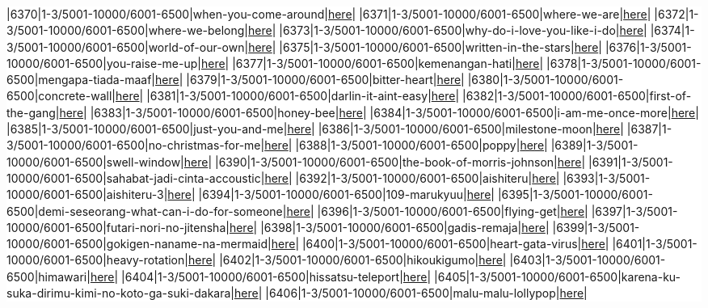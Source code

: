 |6370|1-3/5001-10000/6001-6500|when-you-come-around|[here](https://cdn.jsdelivr.net/gh/guitarchord/cc1-3/5001-10000/6001-6500/when-you-come-around.webp)|
|6371|1-3/5001-10000/6001-6500|where-we-are|[here](https://cdn.jsdelivr.net/gh/guitarchord/cc1-3/5001-10000/6001-6500/where-we-are.webp)|
|6372|1-3/5001-10000/6001-6500|where-we-belong|[here](https://cdn.jsdelivr.net/gh/guitarchord/cc1-3/5001-10000/6001-6500/where-we-belong.webp)|
|6373|1-3/5001-10000/6001-6500|why-do-i-love-you-like-i-do|[here](https://cdn.jsdelivr.net/gh/guitarchord/cc1-3/5001-10000/6001-6500/why-do-i-love-you-like-i-do.webp)|
|6374|1-3/5001-10000/6001-6500|world-of-our-own|[here](https://cdn.jsdelivr.net/gh/guitarchord/cc1-3/5001-10000/6001-6500/world-of-our-own.webp)|
|6375|1-3/5001-10000/6001-6500|written-in-the-stars|[here](https://cdn.jsdelivr.net/gh/guitarchord/cc1-3/5001-10000/6001-6500/written-in-the-stars.webp)|
|6376|1-3/5001-10000/6001-6500|you-raise-me-up|[here](https://cdn.jsdelivr.net/gh/guitarchord/cc1-3/5001-10000/6001-6500/you-raise-me-up.webp)|
|6377|1-3/5001-10000/6001-6500|kemenangan-hati|[here](https://cdn.jsdelivr.net/gh/guitarchord/cc1-3/5001-10000/6001-6500/kemenangan-hati.webp)|
|6378|1-3/5001-10000/6001-6500|mengapa-tiada-maaf|[here](https://cdn.jsdelivr.net/gh/guitarchord/cc1-3/5001-10000/6001-6500/mengapa-tiada-maaf.webp)|
|6379|1-3/5001-10000/6001-6500|bitter-heart|[here](https://cdn.jsdelivr.net/gh/guitarchord/cc1-3/5001-10000/6001-6500/bitter-heart.webp)|
|6380|1-3/5001-10000/6001-6500|concrete-wall|[here](https://cdn.jsdelivr.net/gh/guitarchord/cc1-3/5001-10000/6001-6500/concrete-wall.webp)|
|6381|1-3/5001-10000/6001-6500|darlin-it-aint-easy|[here](https://cdn.jsdelivr.net/gh/guitarchord/cc1-3/5001-10000/6001-6500/darlin-it-aint-easy.webp)|
|6382|1-3/5001-10000/6001-6500|first-of-the-gang|[here](https://cdn.jsdelivr.net/gh/guitarchord/cc1-3/5001-10000/6001-6500/first-of-the-gang.webp)|
|6383|1-3/5001-10000/6001-6500|honey-bee|[here](https://cdn.jsdelivr.net/gh/guitarchord/cc1-3/5001-10000/6001-6500/honey-bee.webp)|
|6384|1-3/5001-10000/6001-6500|i-am-me-once-more|[here](https://cdn.jsdelivr.net/gh/guitarchord/cc1-3/5001-10000/6001-6500/i-am-me-once-more.webp)|
|6385|1-3/5001-10000/6001-6500|just-you-and-me|[here](https://cdn.jsdelivr.net/gh/guitarchord/cc1-3/5001-10000/6001-6500/just-you-and-me.webp)|
|6386|1-3/5001-10000/6001-6500|milestone-moon|[here](https://cdn.jsdelivr.net/gh/guitarchord/cc1-3/5001-10000/6001-6500/milestone-moon.webp)|
|6387|1-3/5001-10000/6001-6500|no-christmas-for-me|[here](https://cdn.jsdelivr.net/gh/guitarchord/cc1-3/5001-10000/6001-6500/no-christmas-for-me.webp)|
|6388|1-3/5001-10000/6001-6500|poppy|[here](https://cdn.jsdelivr.net/gh/guitarchord/cc1-3/5001-10000/6001-6500/poppy.webp)|
|6389|1-3/5001-10000/6001-6500|swell-window|[here](https://cdn.jsdelivr.net/gh/guitarchord/cc1-3/5001-10000/6001-6500/swell-window.webp)|
|6390|1-3/5001-10000/6001-6500|the-book-of-morris-johnson|[here](https://cdn.jsdelivr.net/gh/guitarchord/cc1-3/5001-10000/6001-6500/the-book-of-morris-johnson.webp)|
|6391|1-3/5001-10000/6001-6500|sahabat-jadi-cinta-accoustic|[here](https://cdn.jsdelivr.net/gh/guitarchord/cc1-3/5001-10000/6001-6500/sahabat-jadi-cinta-accoustic.webp)|
|6392|1-3/5001-10000/6001-6500|aishiteru|[here](https://cdn.jsdelivr.net/gh/guitarchord/cc1-3/5001-10000/6001-6500/aishiteru.webp)|
|6393|1-3/5001-10000/6001-6500|aishiteru-3|[here](https://cdn.jsdelivr.net/gh/guitarchord/cc1-3/5001-10000/6001-6500/aishiteru-3.webp)|
|6394|1-3/5001-10000/6001-6500|109-marukyuu|[here](https://cdn.jsdelivr.net/gh/guitarchord/cc1-3/5001-10000/6001-6500/109-marukyuu.webp)|
|6395|1-3/5001-10000/6001-6500|demi-seseorang-what-can-i-do-for-someone|[here](https://cdn.jsdelivr.net/gh/guitarchord/cc1-3/5001-10000/6001-6500/demi-seseorang-what-can-i-do-for-someone.webp)|
|6396|1-3/5001-10000/6001-6500|flying-get|[here](https://cdn.jsdelivr.net/gh/guitarchord/cc1-3/5001-10000/6001-6500/flying-get.webp)|
|6397|1-3/5001-10000/6001-6500|futari-nori-no-jitensha|[here](https://cdn.jsdelivr.net/gh/guitarchord/cc1-3/5001-10000/6001-6500/futari-nori-no-jitensha.webp)|
|6398|1-3/5001-10000/6001-6500|gadis-remaja|[here](https://cdn.jsdelivr.net/gh/guitarchord/cc1-3/5001-10000/6001-6500/gadis-remaja.webp)|
|6399|1-3/5001-10000/6001-6500|gokigen-naname-na-mermaid|[here](https://cdn.jsdelivr.net/gh/guitarchord/cc1-3/5001-10000/6001-6500/gokigen-naname-na-mermaid.webp)|
|6400|1-3/5001-10000/6001-6500|heart-gata-virus|[here](https://cdn.jsdelivr.net/gh/guitarchord/cc1-3/5001-10000/6001-6500/heart-gata-virus.webp)|
|6401|1-3/5001-10000/6001-6500|heavy-rotation|[here](https://cdn.jsdelivr.net/gh/guitarchord/cc1-3/5001-10000/6001-6500/heavy-rotation.webp)|
|6402|1-3/5001-10000/6001-6500|hikoukigumo|[here](https://cdn.jsdelivr.net/gh/guitarchord/cc1-3/5001-10000/6001-6500/hikoukigumo.webp)|
|6403|1-3/5001-10000/6001-6500|himawari|[here](https://cdn.jsdelivr.net/gh/guitarchord/cc1-3/5001-10000/6001-6500/himawari.webp)|
|6404|1-3/5001-10000/6001-6500|hissatsu-teleport|[here](https://cdn.jsdelivr.net/gh/guitarchord/cc1-3/5001-10000/6001-6500/hissatsu-teleport.webp)|
|6405|1-3/5001-10000/6001-6500|karena-ku-suka-dirimu-kimi-no-koto-ga-suki-dakara|[here](https://cdn.jsdelivr.net/gh/guitarchord/cc1-3/5001-10000/6001-6500/karena-ku-suka-dirimu-kimi-no-koto-ga-suki-dakara.webp)|
|6406|1-3/5001-10000/6001-6500|malu-malu-lollypop|[here](https://cdn.jsdelivr.net/gh/guitarchord/cc1-3/5001-10000/6001-6500/malu-malu-lollypop.webp)|